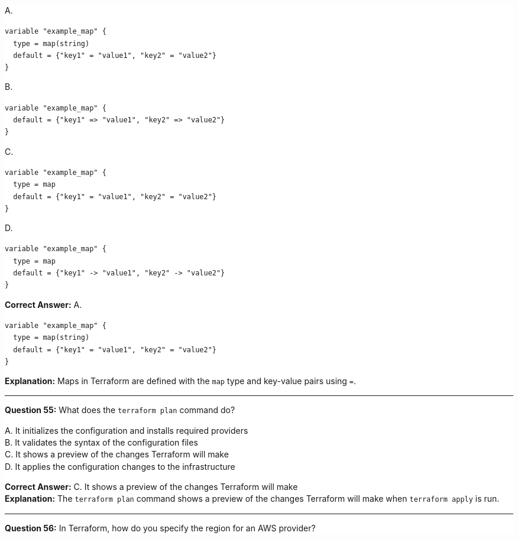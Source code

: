 A.  
```hcl
variable "example_map" {
  type = map(string)
  default = {"key1" = "value1", "key2" = "value2"}
}
```  
B.  
```hcl
variable "example_map" {
  default = {"key1" => "value1", "key2" => "value2"}
}
```  
C.  
```hcl
variable "example_map" {
  type = map
  default = {"key1" = "value1", "key2" = "value2"}
}
```  
D.  
```hcl
variable "example_map" {
  type = map
  default = {"key1" -> "value1", "key2" -> "value2"}
}
```

**Correct Answer:** A.  
```hcl
variable "example_map" {
  type = map(string)
  default = {"key1" = "value1", "key2" = "value2"}
}
```  
**Explanation:** Maps in Terraform are defined with the `map` type and key-value pairs using `=`.

---

**Question 55:**
What does the `terraform plan` command do?

A. It initializes the configuration and installs required providers  
B. It validates the syntax of the configuration files  
C. It shows a preview of the changes Terraform will make  
D. It applies the configuration changes to the infrastructure  

**Correct Answer:** C. It shows a preview of the changes Terraform will make  
**Explanation:** The `terraform plan` command shows a preview of the changes Terraform will make when `terraform apply` is run.

---

**Question 56:**
In Terraform, how do you specify the region for an AWS provider?
